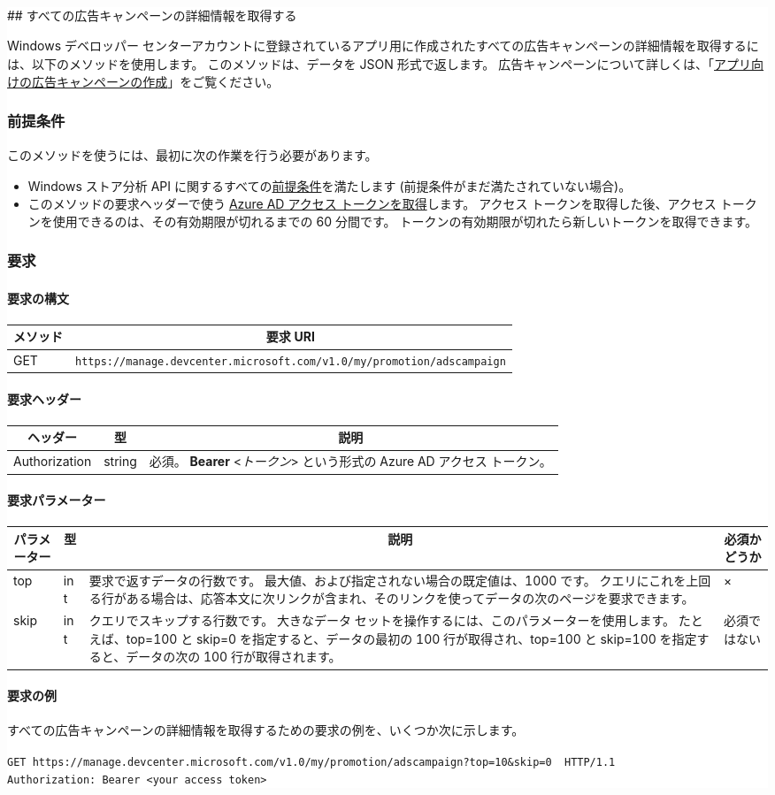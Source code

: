 <span id="get-details-for-all-ad-campaigns" />
## すべての広告キャンペーンの詳細情報を取得する


Windows デベロッパー センターアカウントに登録されているアプリ用に作成されたすべての広告キャンペーンの詳細情報を取得するには、以下のメソッドを使用します。 このメソッドは、データを JSON 形式で返します。 広告キャンペーンについて詳しくは、「[アプリ向けの広告キャンペーンの作成](https://msdn.microsoft.com/windows/uwp/publish/create-an-ad-campaign-for-your-app)」をご覧ください。

### 前提条件

このメソッドを使うには、最初に次の作業を行う必要があります。

* Windows ストア分析 API に関するすべての[前提条件](access-analytics-data-using-windows-store-services.md#prerequisites)を満たします (前提条件がまだ満たされていない場合)。
* このメソッドの要求ヘッダーで使う [Azure AD アクセス トークンを取得](access-analytics-data-using-windows-store-services.md#obtain-an-azure-ad-access-token)します。 アクセス トークンを取得した後、アクセス トークンを使用できるのは、その有効期限が切れるまでの 60 分間です。 トークンの有効期限が切れたら新しいトークンを取得できます。

### 要求


#### 要求の構文

| メソッド | 要求 URI                                                              |
|--------|--------------------------------------------------------------------------|
| GET    | ```https://manage.devcenter.microsoft.com/v1.0/my/promotion/adscampaign``` |

<span />

#### 要求ヘッダー

| ヘッダー        | 型   | 説明                                                                 |
|---------------|--------|-----------------------------------------------------------------------------|
| Authorization | string | 必須。 **Bearer** &lt;*トークン*&gt; という形式の Azure AD アクセス トークン。 |

<span />

#### 要求パラメーター

| パラメーター     | 型   | 説明     | 必須かどうか |
|---------------|--------|-----------------|----------|
| top           | int    | 要求で返すデータの行数です。 最大値、および指定されない場合の既定値は、1000 です。 クエリにこれを上回る行がある場合は、応答本文に次リンクが含まれ、そのリンクを使ってデータの次のページを要求できます。 |    ×      |
| skip           | int    | クエリでスキップする行数です。 大きなデータ セットを操作するには、このパラメーターを使用します。 たとえば、top=100 と skip=0 を指定すると、データの最初の 100 行が取得され、top=100 と skip=100 を指定すると、データの次の 100 行が取得されます。 |    必須ではない      |


<span />
 

#### 要求の例

すべての広告キャンペーンの詳細情報を取得するための要求の例を、いくつか次に示します。

```syntax
GET https://manage.devcenter.microsoft.com/v1.0/my/promotion/adscampaign?top=10&skip=0  HTTP/1.1
Authorization: Bearer <your access token>
```
